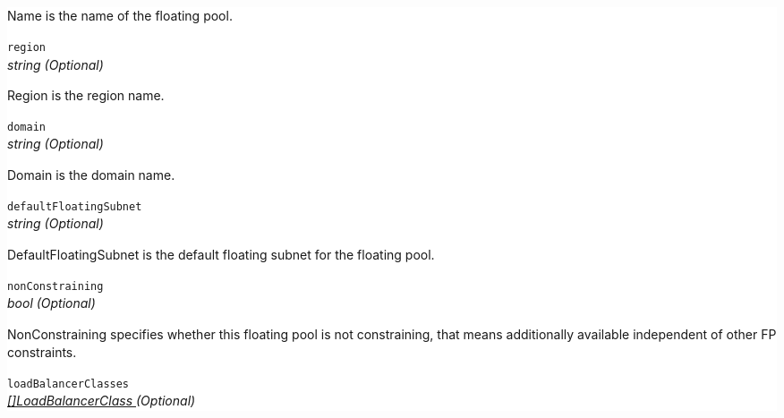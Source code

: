 <td>
<p>Name is the name of the floating pool.</p>
</td>
</tr>
<tr>
<td>
<code>region</code></br>
<em>
string
</em>
</td>
<td>
<em>(Optional)</em>
<p>Region is the region name.</p>
</td>
</tr>
<tr>
<td>
<code>domain</code></br>
<em>
string
</em>
</td>
<td>
<em>(Optional)</em>
<p>Domain is the domain name.</p>
</td>
</tr>
<tr>
<td>
<code>defaultFloatingSubnet</code></br>
<em>
string
</em>
</td>
<td>
<em>(Optional)</em>
<p>DefaultFloatingSubnet is the default floating subnet for the floating pool.</p>
</td>
</tr>
<tr>
<td>
<code>nonConstraining</code></br>
<em>
bool
</em>
</td>
<td>
<em>(Optional)</em>
<p>NonConstraining specifies whether this floating pool is not constraining, that means additionally available independent of other FP constraints.</p>
</td>
</tr>
<tr>
<td>
<code>loadBalancerClasses</code></br>
<em>
<a href="#openstack.provider.extensions.gardener.cloud/v1alpha1.LoadBalancerClass">
[]LoadBalancerClass
</a>
</em>
</td>
<td>
<em>(Optional)</em>